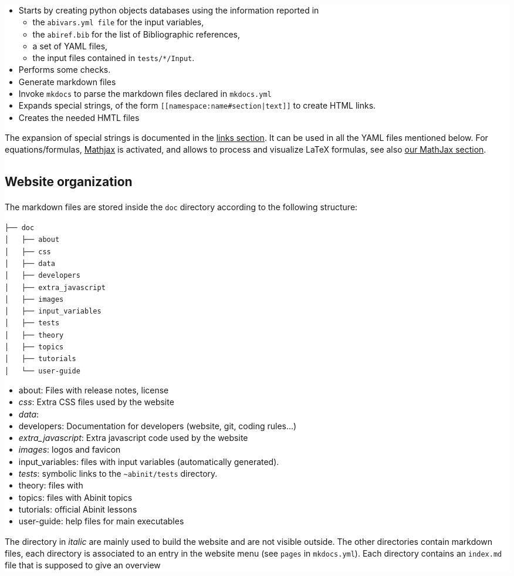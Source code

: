 * Starts by creating python objects databases using the information reported in 
    - the `abivars.yml file` for the input variables,
    - the `abiref.bib` for the list of Bibliographic references,
    - a set of YAML files, 
    - the input files contained in `tests/*/Input`. 
* Performs some checks.
* Generate markdown files 
* Invoke `mkdocs` to parse the markdown files declared in `mkdocs.yml`
* Expands special strings, of the form `[[namespace:name#section|text]]` to create HTML links.
* Creates the needed HMTL files 

The expansion of special strings is documented in the [links section](markdown#links). 
It can be used in all the YAML files mentioned below. 
For equations/formulas, [Mathjax](http://docs.mathjax.org/en/latest/mathjax.html) is activated, and allows
to process and visualize LaTeX formulas, see also [our MathJax section](markdown#MathJax).

## Website organization

The markdown files are stored inside the `doc` directory according to the following structure:

```console
├── doc
│   ├── about
│   ├── css
│   ├── data
│   ├── developers
│   ├── extra_javascript
│   ├── images
│   ├── input_variables
│   ├── tests
│   ├── theory
│   ├── topics
│   ├── tutorials
│   └── user-guide
```

* about: Files with release notes, license
* *css*: Extra CSS files used by the website
* *data*: 
* developers: Documentation for developers (website, git, coding rules...)
* *extra_javascript*: Extra javascript code used by the website
* *images*: logos and favicon
* input_variables: files with input variables (automatically generated).
* *tests*: symbolic links to the `~abinit/tests` directory.
* theory: files with 
* topics: files with Abinit topics
* tutorials: official Abinit lessons
* user-guide: help files for main executables

The directory in *italic* are mainly used to build the website and are not visible outside.
The other directories contain markdown files, each directory is associated to an 
entry in the website menu (see `pages` in `mkdocs.yml`).
Each directory contains an `index.md` file that is supposed to give an overview 
